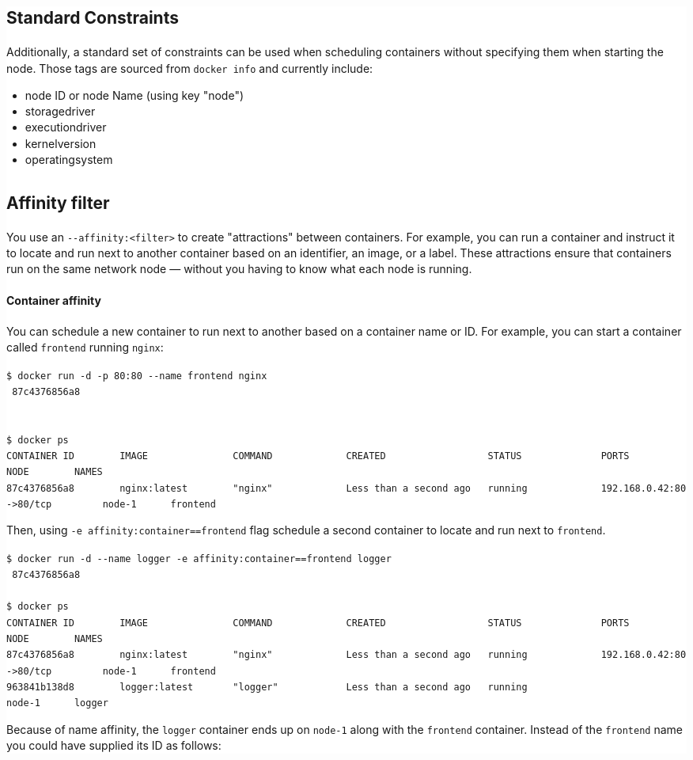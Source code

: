 ## Standard Constraints

Additionally, a standard set of constraints can be used when scheduling containers
without specifying them when starting the node. Those tags are sourced from
`docker info` and currently include:

* node ID or node Name (using key "node")
* storagedriver
* executiondriver
* kernelversion
* operatingsystem

## Affinity filter

You use an `--affinity:<filter>` to create "attractions" between containers. For
example, you can run a container and instruct it to locate and run next to
another container based on an identifier, an image, or a label. These
attractions ensure that containers run on the same network node &mdash; without
you having to know what each node is running.

#### Container affinity

You can schedule a new container to run next to another based on a container
name or  ID.  For example, you can start a container called `frontend` running
`nginx`:


    $ docker run -d -p 80:80 --name frontend nginx
     87c4376856a8


    $ docker ps
    CONTAINER ID        IMAGE               COMMAND             CREATED                  STATUS              PORTS                           NODE        NAMES
    87c4376856a8        nginx:latest        "nginx"             Less than a second ago   running             192.168.0.42:80->80/tcp         node-1      frontend


Then, using `-e affinity:container==frontend` flag schedule a second container to
locate and run next to `frontend`.


    $ docker run -d --name logger -e affinity:container==frontend logger
     87c4376856a8

    $ docker ps
    CONTAINER ID        IMAGE               COMMAND             CREATED                  STATUS              PORTS                           NODE        NAMES
    87c4376856a8        nginx:latest        "nginx"             Less than a second ago   running             192.168.0.42:80->80/tcp         node-1      frontend
    963841b138d8        logger:latest       "logger"            Less than a second ago   running                                             node-1      logger


Because of name affinity, the  `logger` container ends up on `node-1` along with
the `frontend` container. Instead of the `frontend` name you could have supplied its
ID as follows:
